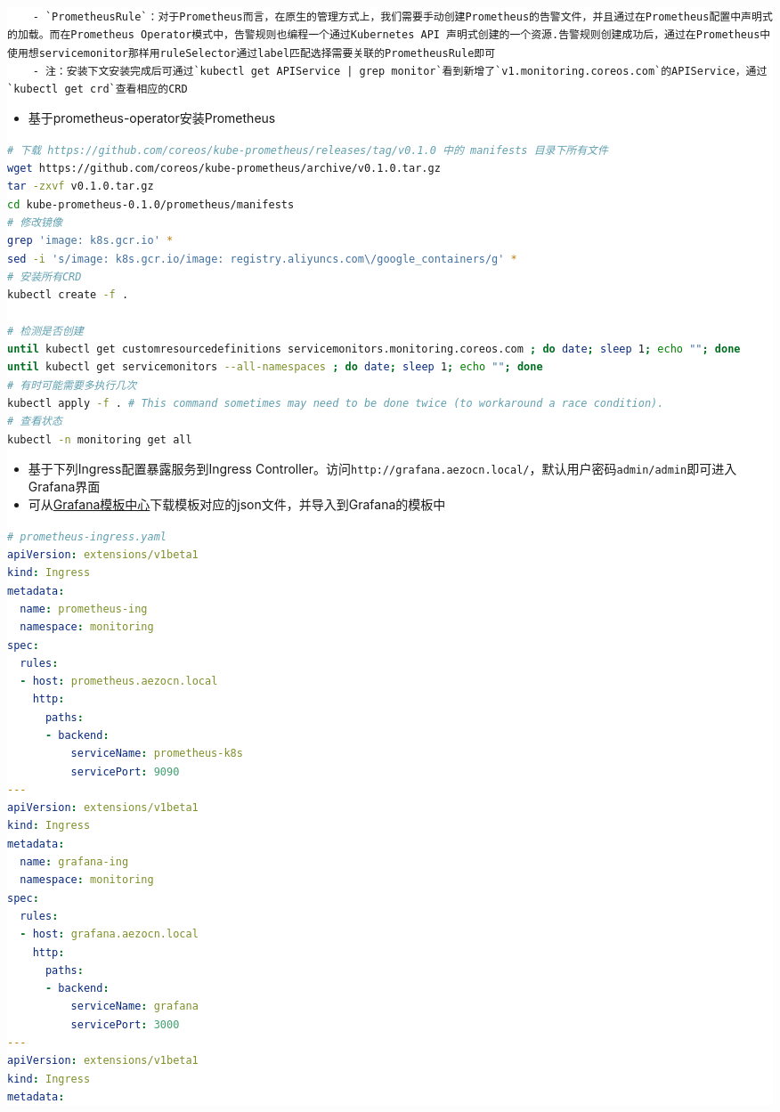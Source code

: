         - `PrometheusRule`：对于Prometheus而言，在原生的管理方式上，我们需要手动创建Prometheus的告警文件，并且通过在Prometheus配置中声明式的加载。而在Prometheus Operator模式中，告警规则也编程一个通过Kubernetes API 声明式创建的一个资源.告警规则创建成功后，通过在Prometheus中使用想servicemonitor那样用ruleSelector通过label匹配选择需要关联的PrometheusRule即可
        - 注：安装下文安装完成后可通过`kubectl get APIService | grep monitor`看到新增了`v1.monitoring.coreos.com`的APIService，通过`kubectl get crd`查看相应的CRD
- 基于prometheus-operator安装Prometheus

```bash
# 下载 https://github.com/coreos/kube-prometheus/releases/tag/v0.1.0 中的 manifests 目录下所有文件
wget https://github.com/coreos/kube-prometheus/archive/v0.1.0.tar.gz
tar -zxvf v0.1.0.tar.gz
cd kube-prometheus-0.1.0/prometheus/manifests
# 修改镜像
grep 'image: k8s.gcr.io' *
sed -i 's/image: k8s.gcr.io/image: registry.aliyuncs.com\/google_containers/g' *
# 安装所有CRD
kubectl create -f .

# 检测是否创建
until kubectl get customresourcedefinitions servicemonitors.monitoring.coreos.com ; do date; sleep 1; echo ""; done
until kubectl get servicemonitors --all-namespaces ; do date; sleep 1; echo ""; done
# 有时可能需要多执行几次
kubectl apply -f . # This command sometimes may need to be done twice (to workaround a race condition).
# 查看状态
kubectl -n monitoring get all
```
- 基于下列Ingress配置暴露服务到Ingress Controller。访问`http://grafana.aezocn.local/`，默认用户密码`admin/admin`即可进入Grafana界面
- 可从[Grafana模板中心](https://grafana.com/grafana/dashboards)下载模板对应的json文件，并导入到Grafana的模板中

```yml
# prometheus-ingress.yaml
apiVersion: extensions/v1beta1
kind: Ingress
metadata:
  name: prometheus-ing
  namespace: monitoring
spec:
  rules:
  - host: prometheus.aezocn.local
    http:
      paths:
      - backend:
          serviceName: prometheus-k8s
          servicePort: 9090
---
apiVersion: extensions/v1beta1
kind: Ingress
metadata:
  name: grafana-ing
  namespace: monitoring
spec:
  rules:
  - host: grafana.aezocn.local
    http:
      paths:
      - backend:
          serviceName: grafana
          servicePort: 3000
---
apiVersion: extensions/v1beta1
kind: Ingress
metadata:
```